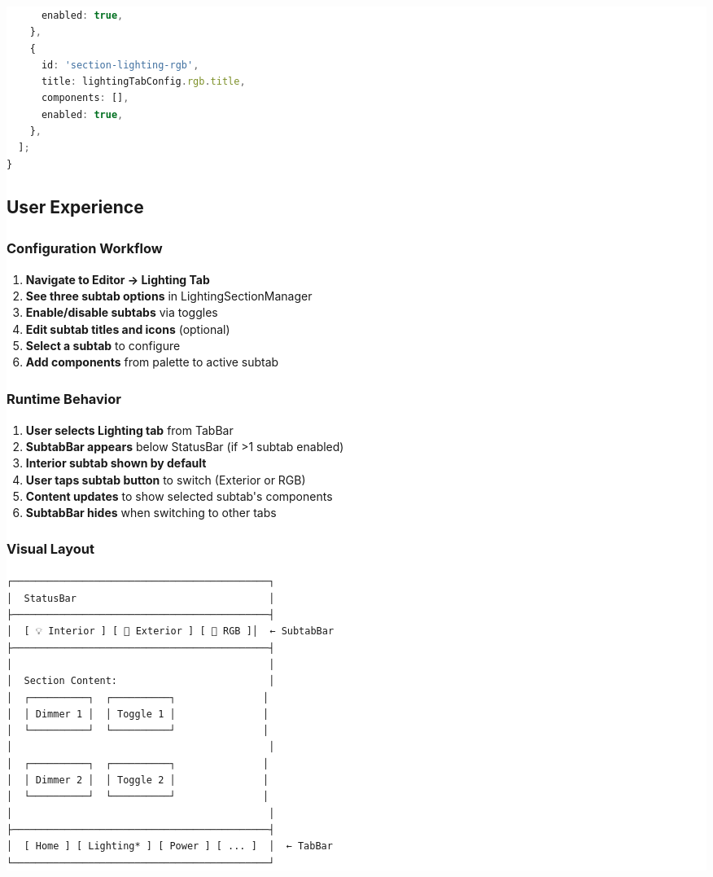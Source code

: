 ```typescript
      enabled: true,
    },
    {
      id: 'section-lighting-rgb',
      title: lightingTabConfig.rgb.title,
      components: [],
      enabled: true,
    },
  ];
}
```

## User Experience

### Configuration Workflow

1. **Navigate to Editor → Lighting Tab**
2. **See three subtab options** in LightingSectionManager
3. **Enable/disable subtabs** via toggles
4. **Edit subtab titles and icons** (optional)
5. **Select a subtab** to configure
6. **Add components** from palette to active subtab

### Runtime Behavior

1. **User selects Lighting tab** from TabBar
2. **SubtabBar appears** below StatusBar (if >1 subtab enabled)
3. **Interior subtab shown by default**
4. **User taps subtab button** to switch (Exterior or RGB)
5. **Content updates** to show selected subtab's components
6. **SubtabBar hides** when switching to other tabs

### Visual Layout

```
┌────────────────────────────────────────────┐
│  StatusBar                                 │
├────────────────────────────────────────────┤
│  [ 💡 Interior ] [ 🌟 Exterior ] [ 🌈 RGB ]│  ← SubtabBar
├────────────────────────────────────────────┤
│                                            │
│  Section Content:                          │
│  ┌──────────┐  ┌──────────┐               │
│  │ Dimmer 1 │  │ Toggle 1 │               │
│  └──────────┘  └──────────┘               │
│                                            │
│  ┌──────────┐  ┌──────────┐               │
│  │ Dimmer 2 │  │ Toggle 2 │               │
│  └──────────┘  └──────────┘               │
│                                            │
├────────────────────────────────────────────┤
│  [ Home ] [ Lighting* ] [ Power ] [ ... ]  │  ← TabBar
└────────────────────────────────────────────┘
```

